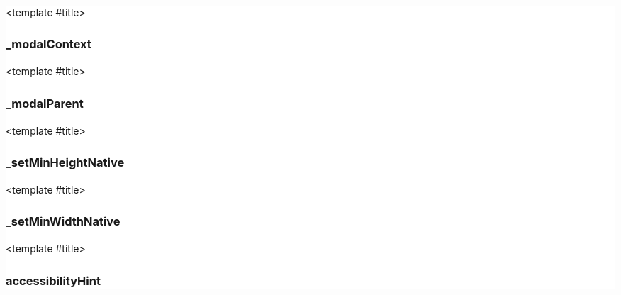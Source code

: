 <template #title>

### _modalContext

</template>

</APIRef>

</div>

<div class="">

<APIRef for="82" v-once>

<template #title>

### _modalParent

</template>

</APIRef>

</div>

<div class="">

<APIRef for="96" v-once>

<template #title>

### _setMinHeightNative

</template>

</APIRef>

</div>

<div class="">

<APIRef for="92" v-once>

<template #title>

### _setMinWidthNative

</template>

</APIRef>

</div>

<div class="">

<APIRef for="75" v-once>

<template #title>

### accessibilityHint

</template>
